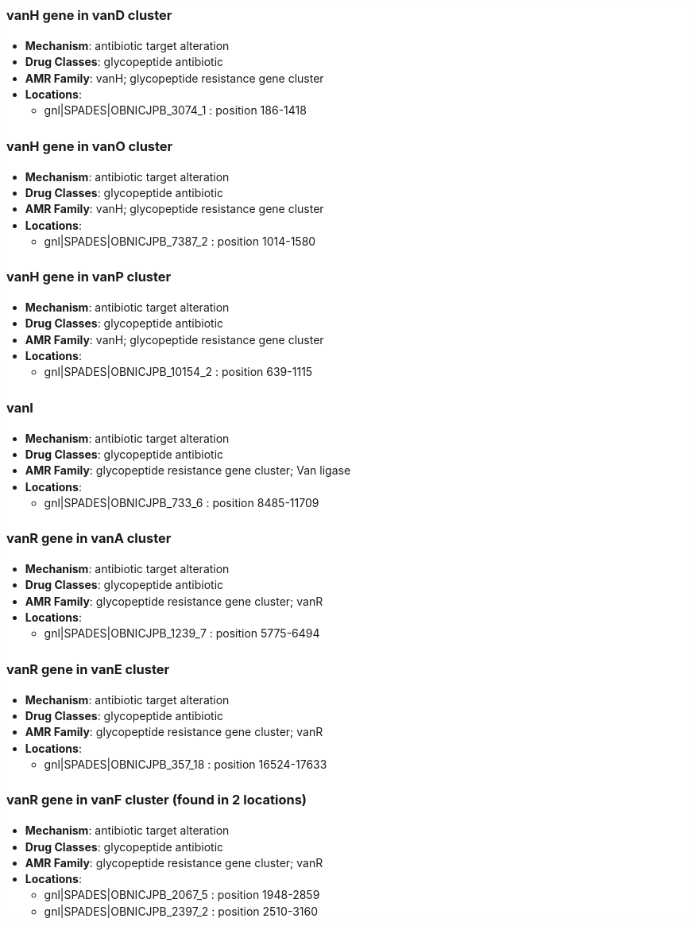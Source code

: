 ### vanH gene in vanD cluster
- **Mechanism**: antibiotic target alteration
- **Drug Classes**: glycopeptide antibiotic
- **AMR Family**: vanH; glycopeptide resistance gene cluster
- **Locations**:
  - gnl|SPADES|OBNICJPB_3074_1 : position 186-1418

### vanH gene in vanO cluster
- **Mechanism**: antibiotic target alteration
- **Drug Classes**: glycopeptide antibiotic
- **AMR Family**: vanH; glycopeptide resistance gene cluster
- **Locations**:
  - gnl|SPADES|OBNICJPB_7387_2 : position 1014-1580

### vanH gene in vanP cluster
- **Mechanism**: antibiotic target alteration
- **Drug Classes**: glycopeptide antibiotic
- **AMR Family**: vanH; glycopeptide resistance gene cluster
- **Locations**:
  - gnl|SPADES|OBNICJPB_10154_2 : position 639-1115

### vanI
- **Mechanism**: antibiotic target alteration
- **Drug Classes**: glycopeptide antibiotic
- **AMR Family**: glycopeptide resistance gene cluster; Van ligase
- **Locations**:
  - gnl|SPADES|OBNICJPB_733_6 : position 8485-11709

### vanR gene in vanA cluster
- **Mechanism**: antibiotic target alteration
- **Drug Classes**: glycopeptide antibiotic
- **AMR Family**: glycopeptide resistance gene cluster; vanR
- **Locations**:
  - gnl|SPADES|OBNICJPB_1239_7 : position 5775-6494

### vanR gene in vanE cluster
- **Mechanism**: antibiotic target alteration
- **Drug Classes**: glycopeptide antibiotic
- **AMR Family**: glycopeptide resistance gene cluster; vanR
- **Locations**:
  - gnl|SPADES|OBNICJPB_357_18 : position 16524-17633

### vanR gene in vanF cluster (found in 2 locations)
- **Mechanism**: antibiotic target alteration
- **Drug Classes**: glycopeptide antibiotic
- **AMR Family**: glycopeptide resistance gene cluster; vanR
- **Locations**:
  - gnl|SPADES|OBNICJPB_2067_5 : position 1948-2859
  - gnl|SPADES|OBNICJPB_2397_2 : position 2510-3160
